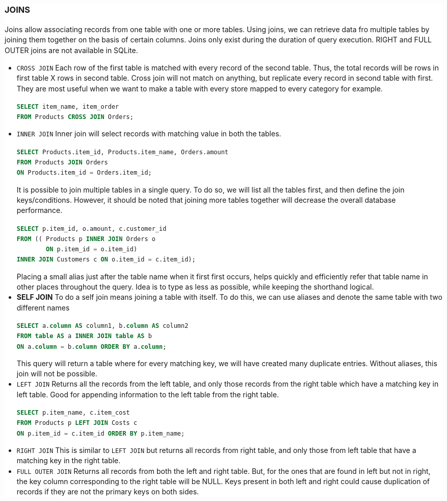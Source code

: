 ### JOINS
Joins allow associating records from one table with one or more tables. Using joins, we can retrieve data fro multiple tables by joining them together on the basis of certain columns. Joins only exist during the duration of query execution.
RIGHT and FULL OUTER joins are not available in SQLite.

*   `CROSS JOIN`
    Each row of the first table is matched with every record of the second table. Thus, the total records will be rows in first table X rows in second table. 
    Cross join will not match on anything, but replicate every record in second table with first. They are most useful when we want to make a table with every store mapped to every category for example.
    ```sql
    SELECT item_name, item_order
    FROM Products CROSS JOIN Orders;
    ```
*   `INNER JOIN`
    Inner join will select records with matching value in both the tables.
    ```sql
    SELECT Products.item_id, Products.item_name, Orders.amount
    FROM Products JOIN Orders
    ON Products.item_id = Orders.item_id;
    ```
    It is possible to join multiple tables in a single query. To do so, we will list all the tables first, and then define the join keys/conditions. However, it should be noted that joining more tables together will decrease the overall database performance.
    ```sql
    SELECT p.item_id, o.amount, c.customer_id
    FROM (( Products p INNER JOIN Orders o
            ON p.item_id = o.item_id)
    INNER JOIN Customers c ON o.item_id = c.item_id);
    ```
    Placing a small alias just after the table name when it first first occurs, helps quickly and efficiently refer that table name in other places throughout the query. Idea is to type as less as possible, while keeping the shorthand logical.
*   **SELF JOIN**
    To do a self join means joining a table with itself. To do this, we can use aliases and denote the same table with two different names
    ```sql
    SELECT a.column AS column1, b.column AS column2
    FROM table AS a INNER JOIN table AS b
    ON a.column = b.column ORDER BY a.column;
    ```
    This query will return a table where for every matching key, we will have created many duplicate entries. Without aliases, this join will not be possible.
*   `LEFT JOIN`
    Returns all the records from the left table, and only those records from the right table which have a matching key in left table. Good for appending information to the left table from the right table.
    ```sql
    SELECT p.item_name, c.item_cost
    FROM Products p LEFT JOIN Costs c
    ON p.item_id = c.item_id ORDER BY p.item_name;
    ```
*   `RIGHT JOIN`
    This is similar to `LEFT JOIN` but returns all records from right table, and only those from left table that have a matching key in the right table.
*   `FULL OUTER JOIN`
    Returns all records from both the left and right table. But, for the ones that are found in left but not in right, the key column corresponding to the right table will be NULL. Keys present in both left and right could cause duplication of records if they are not the primary keys on both sides.
